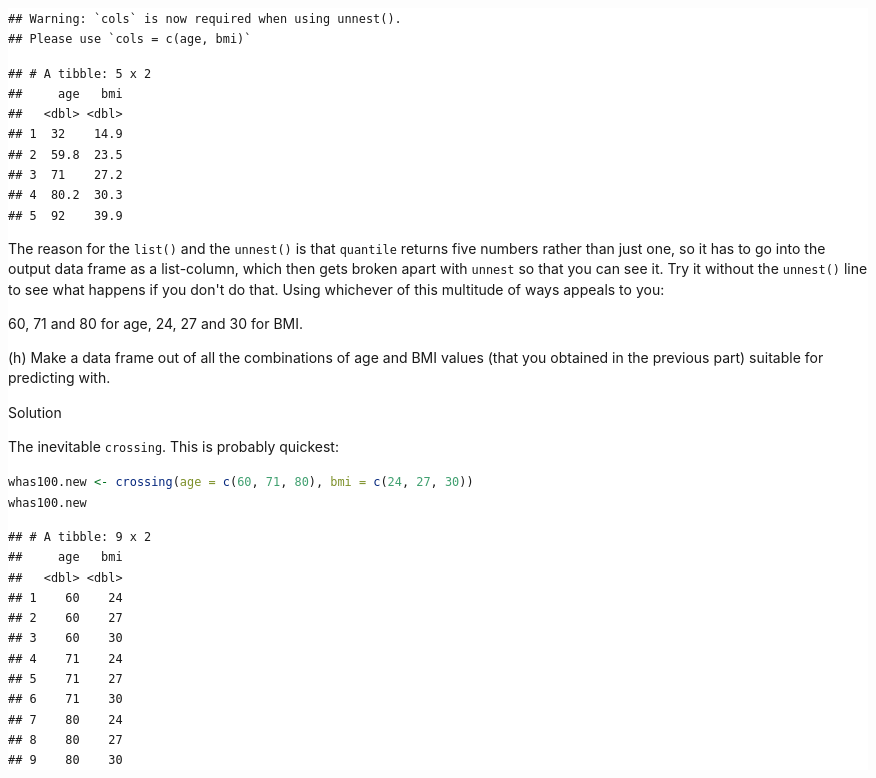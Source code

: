 ```
## Warning: `cols` is now required when using unnest().
## Please use `cols = c(age, bmi)`
```

```
## # A tibble: 5 x 2
##     age   bmi
##   <dbl> <dbl>
## 1  32    14.9
## 2  59.8  23.5
## 3  71    27.2
## 4  80.2  30.3
## 5  92    39.9
```

 

The reason for the `list()` and the `unnest()` is that
`quantile` returns five numbers rather than just one, so it has
to go into the output data frame as a list-column, which then gets
broken apart with `unnest` so that you can see it. Try it
without the `unnest()` line to see what happens if you don't do
that.
Using whichever of this multitude of ways appeals to you:

60, 71 and 80 for age, 24, 27 and 30 for BMI. 
 

(h) Make a data frame out of all the combinations of
age and BMI values (that you obtained in the previous part) suitable for predicting
with. 
 
Solution


The inevitable `crossing`. This is probably quickest:

```r
whas100.new <- crossing(age = c(60, 71, 80), bmi = c(24, 27, 30))
whas100.new
```

```
## # A tibble: 9 x 2
##     age   bmi
##   <dbl> <dbl>
## 1    60    24
## 2    60    27
## 3    60    30
## 4    71    24
## 5    71    27
## 6    71    30
## 7    80    24
## 8    80    27
## 9    80    30
```

     
